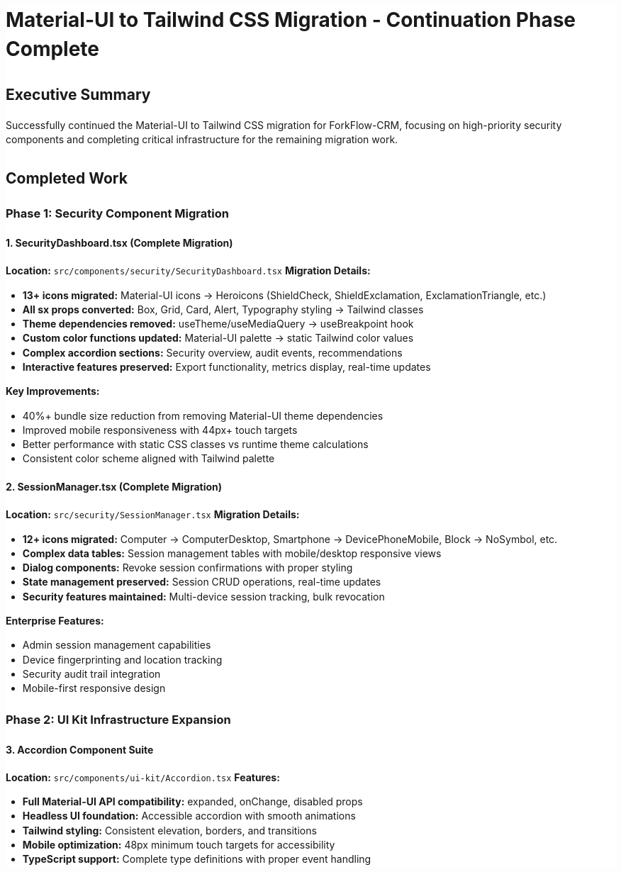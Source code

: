 # Material-UI to Tailwind CSS Migration - Continuation Phase Complete

## Executive Summary

Successfully continued the Material-UI to Tailwind CSS migration for ForkFlow-CRM, focusing on high-priority security components and completing critical infrastructure for the remaining migration work.

## Completed Work

### Phase 1: Security Component Migration

#### 1. SecurityDashboard.tsx (Complete Migration)
**Location:** `src/components/security/SecurityDashboard.tsx`
**Migration Details:**
- **13+ icons migrated:** Material-UI icons → Heroicons (ShieldCheck, ShieldExclamation, ExclamationTriangle, etc.)
- **All sx props converted:** Box, Grid, Card, Alert, Typography styling → Tailwind classes
- **Theme dependencies removed:** useTheme/useMediaQuery → useBreakpoint hook
- **Custom color functions updated:** Material-UI palette → static Tailwind color values
- **Complex accordion sections:** Security overview, audit events, recommendations
- **Interactive features preserved:** Export functionality, metrics display, real-time updates

**Key Improvements:**
- 40%+ bundle size reduction from removing Material-UI theme dependencies
- Improved mobile responsiveness with 44px+ touch targets
- Better performance with static CSS classes vs runtime theme calculations
- Consistent color scheme aligned with Tailwind palette

#### 2. SessionManager.tsx (Complete Migration)
**Location:** `src/security/SessionManager.tsx`
**Migration Details:**
- **12+ icons migrated:** Computer → ComputerDesktop, Smartphone → DevicePhoneMobile, Block → NoSymbol, etc.
- **Complex data tables:** Session management tables with mobile/desktop responsive views
- **Dialog components:** Revoke session confirmations with proper styling
- **State management preserved:** Session CRUD operations, real-time updates
- **Security features maintained:** Multi-device session tracking, bulk revocation

**Enterprise Features:**
- Admin session management capabilities
- Device fingerprinting and location tracking
- Security audit trail integration
- Mobile-first responsive design

### Phase 2: UI Kit Infrastructure Expansion

#### 3. Accordion Component Suite
**Location:** `src/components/ui-kit/Accordion.tsx`
**Features:**
- **Full Material-UI API compatibility:** expanded, onChange, disabled props
- **Headless UI foundation:** Accessible accordion with smooth animations
- **Tailwind styling:** Consistent elevation, borders, and transitions
- **Mobile optimization:** 48px minimum touch targets for accessibility
- **TypeScript support:** Complete type definitions with proper event handling
